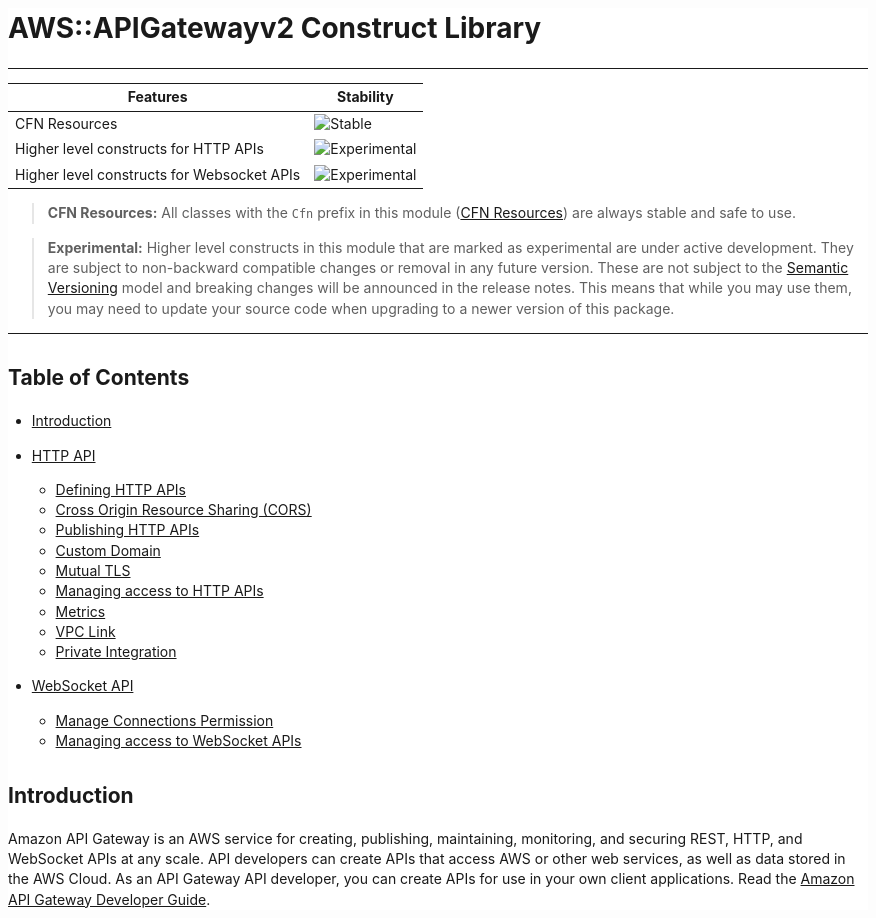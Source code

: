 # AWS::APIGatewayv2 Construct Library

---


Features                                   | Stability
-------------------------------------------|--------------------------------------------------------
CFN Resources                              | ![Stable](https://img.shields.io/badge/stable-success.svg?style=for-the-badge)
Higher level constructs for HTTP APIs      | ![Experimental](https://img.shields.io/badge/experimental-important.svg?style=for-the-badge)
Higher level constructs for Websocket APIs | ![Experimental](https://img.shields.io/badge/experimental-important.svg?style=for-the-badge)

> **CFN Resources:** All classes with the `Cfn` prefix in this module ([CFN Resources](https://docs.aws.amazon.com/cdk/latest/guide/constructs.html#constructs_lib)) are always
> stable and safe to use.



> **Experimental:** Higher level constructs in this module that are marked as experimental are
> under active development. They are subject to non-backward compatible changes or removal in any
> future version. These are not subject to the [Semantic Versioning](https://semver.org/) model and
> breaking changes will be announced in the release notes. This means that while you may use them,
> you may need to update your source code when upgrading to a newer version of this package.

---


## Table of Contents

* [Introduction](#introduction)
* [HTTP API](#http-api)

  * [Defining HTTP APIs](#defining-http-apis)
  * [Cross Origin Resource Sharing (CORS)](#cross-origin-resource-sharing-cors)
  * [Publishing HTTP APIs](#publishing-http-apis)
  * [Custom Domain](#custom-domain)
  * [Mutual TLS](#mutual-tls-mtls)
  * [Managing access to HTTP APIs](#managing-access-to-http-apis)
  * [Metrics](#metrics)
  * [VPC Link](#vpc-link)
  * [Private Integration](#private-integration)
* [WebSocket API](#websocket-api)

  * [Manage Connections Permission](#manage-connections-permission)
  * [Managing access to WebSocket APIs](#managing-access-to-websocket-apis)

## Introduction

Amazon API Gateway is an AWS service for creating, publishing, maintaining, monitoring, and securing REST, HTTP, and WebSocket
APIs at any scale. API developers can create APIs that access AWS or other web services, as well as data stored in the AWS Cloud.
As an API Gateway API developer, you can create APIs for use in your own client applications. Read the
[Amazon API Gateway Developer Guide](https://docs.aws.amazon.com/apigateway/latest/developerguide/welcome.html).
